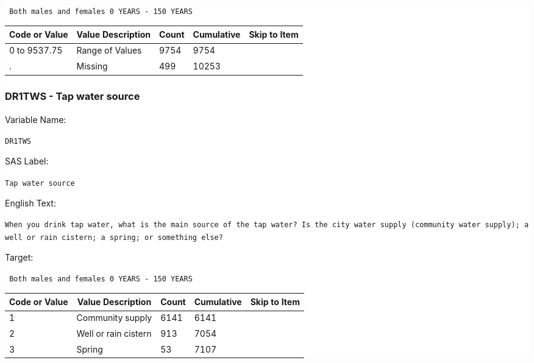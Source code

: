     Both males and females 0 YEARS - 150 YEARS
Code or Value | Value Description | Count | Cumulative | Skip to Item  
---|---|---|---|---  
0 to 9537.75 | Range of Values | 9754 | 9754 |   
. | Missing | 499 | 10253 |   
  
### DR1TWS - Tap water source

Variable Name:

    DR1TWS
SAS Label:

    Tap water source
English Text:

    When you drink tap water, what is the main source of the tap water? Is the city water supply (community water supply); a well or rain cistern; a spring; or something else?
Target:

     Both males and females 0 YEARS - 150 YEARS
Code or Value | Value Description | Count | Cumulative | Skip to Item  
---|---|---|---|---  
1 | Community supply | 6141 | 6141 |   
2 | Well or rain cistern | 913 | 7054 |   
3 | Spring | 53 | 7107 |   
